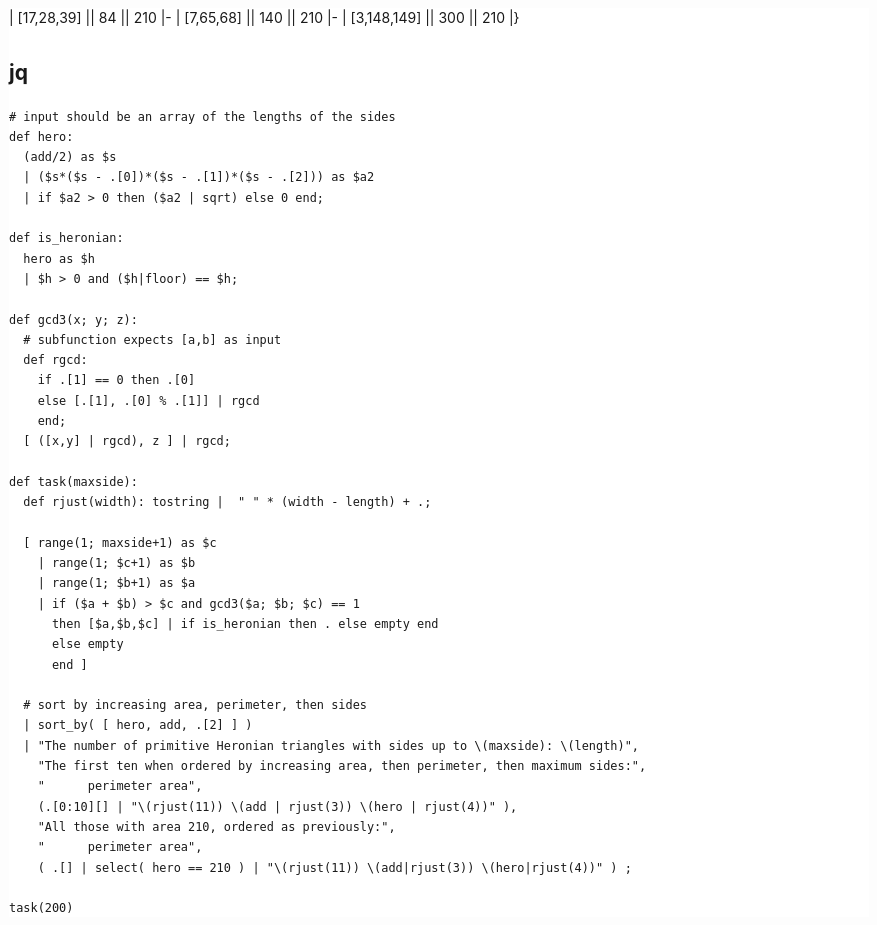 | [17,28,39] || 84 || 210
|-
| [7,65,68] || 140 || 210
|-
| [3,148,149] || 300 || 210
|}


## jq

```jq
# input should be an array of the lengths of the sides
def hero:
  (add/2) as $s
  | ($s*($s - .[0])*($s - .[1])*($s - .[2])) as $a2
  | if $a2 > 0 then ($a2 | sqrt) else 0 end;

def is_heronian:
  hero as $h
  | $h > 0 and ($h|floor) == $h;

def gcd3(x; y; z):
  # subfunction expects [a,b] as input
  def rgcd:
    if .[1] == 0 then .[0]
    else [.[1], .[0] % .[1]] | rgcd
    end;
  [ ([x,y] | rgcd), z ] | rgcd;

def task(maxside):
  def rjust(width): tostring |  " " * (width - length) + .;

  [ range(1; maxside+1) as $c
    | range(1; $c+1) as $b
    | range(1; $b+1) as $a
    | if ($a + $b) > $c and gcd3($a; $b; $c) == 1
      then [$a,$b,$c] | if is_heronian then . else empty end
      else empty
      end ]

  # sort by increasing area, perimeter, then sides
  | sort_by( [ hero, add, .[2] ] )
  | "The number of primitive Heronian triangles with sides up to \(maxside): \(length)",
    "The first ten when ordered by increasing area, then perimeter, then maximum sides:",
    "      perimeter area",
    (.[0:10][] | "\(rjust(11)) \(add | rjust(3)) \(hero | rjust(4))" ),
    "All those with area 210, ordered as previously:",
    "      perimeter area",
    ( .[] | select( hero == 210 ) | "\(rjust(11)) \(add|rjust(3)) \(hero|rjust(4))" ) ;

task(200)
```
